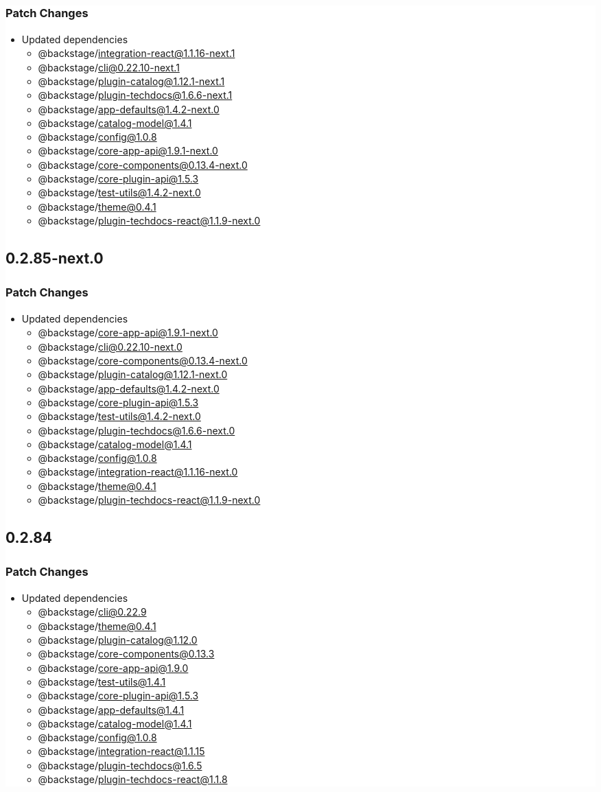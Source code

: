 ### Patch Changes

- Updated dependencies
  - @backstage/integration-react@1.1.16-next.1
  - @backstage/cli@0.22.10-next.1
  - @backstage/plugin-catalog@1.12.1-next.1
  - @backstage/plugin-techdocs@1.6.6-next.1
  - @backstage/app-defaults@1.4.2-next.0
  - @backstage/catalog-model@1.4.1
  - @backstage/config@1.0.8
  - @backstage/core-app-api@1.9.1-next.0
  - @backstage/core-components@0.13.4-next.0
  - @backstage/core-plugin-api@1.5.3
  - @backstage/test-utils@1.4.2-next.0
  - @backstage/theme@0.4.1
  - @backstage/plugin-techdocs-react@1.1.9-next.0

## 0.2.85-next.0

### Patch Changes

- Updated dependencies
  - @backstage/core-app-api@1.9.1-next.0
  - @backstage/cli@0.22.10-next.0
  - @backstage/core-components@0.13.4-next.0
  - @backstage/plugin-catalog@1.12.1-next.0
  - @backstage/app-defaults@1.4.2-next.0
  - @backstage/core-plugin-api@1.5.3
  - @backstage/test-utils@1.4.2-next.0
  - @backstage/plugin-techdocs@1.6.6-next.0
  - @backstage/catalog-model@1.4.1
  - @backstage/config@1.0.8
  - @backstage/integration-react@1.1.16-next.0
  - @backstage/theme@0.4.1
  - @backstage/plugin-techdocs-react@1.1.9-next.0

## 0.2.84

### Patch Changes

- Updated dependencies
  - @backstage/cli@0.22.9
  - @backstage/theme@0.4.1
  - @backstage/plugin-catalog@1.12.0
  - @backstage/core-components@0.13.3
  - @backstage/core-app-api@1.9.0
  - @backstage/test-utils@1.4.1
  - @backstage/core-plugin-api@1.5.3
  - @backstage/app-defaults@1.4.1
  - @backstage/catalog-model@1.4.1
  - @backstage/config@1.0.8
  - @backstage/integration-react@1.1.15
  - @backstage/plugin-techdocs@1.6.5
  - @backstage/plugin-techdocs-react@1.1.8
